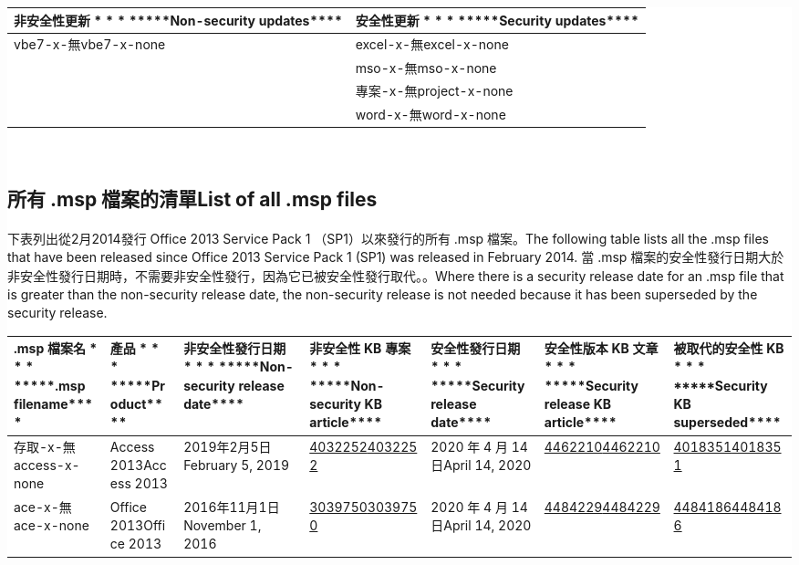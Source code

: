 |<span data-ttu-id="9f6e7-110">非安全性更新 \* \* \* \*</span><span class="sxs-lookup"><span data-stu-id="9f6e7-110">\*\*\*\*Non-security updates\*\*\*\*</span></span>|<span data-ttu-id="9f6e7-111">安全性更新 \* \* \* \*</span><span class="sxs-lookup"><span data-stu-id="9f6e7-111">\*\*\*\*Security updates\*\*\*\*</span></span>|
|:-----|:-----|
|<span data-ttu-id="9f6e7-112">vbe7-x-無</span><span class="sxs-lookup"><span data-stu-id="9f6e7-112">vbe7-x-none</span></span><br>|<span data-ttu-id="9f6e7-113">excel-x-無</span><span class="sxs-lookup"><span data-stu-id="9f6e7-113">excel-x-none</span></span><br/>|
||<span data-ttu-id="9f6e7-114">mso-x-無</span><span class="sxs-lookup"><span data-stu-id="9f6e7-114">mso-x-none</span></span><br/>|
||<span data-ttu-id="9f6e7-115">專案-x-無</span><span class="sxs-lookup"><span data-stu-id="9f6e7-115">project-x-none</span></span><br/>|
||<span data-ttu-id="9f6e7-116">word-x-無</span><span class="sxs-lookup"><span data-stu-id="9f6e7-116">word-x-none</span></span><br/>|







<br/>

 
## <a name="list-of-all-msp-files"></a><span data-ttu-id="9f6e7-117">所有 .msp 檔案的清單</span><span class="sxs-lookup"><span data-stu-id="9f6e7-117">List of all .msp files</span></span>

<span data-ttu-id="9f6e7-118">下表列出從2月2014發行 Office 2013 Service Pack 1 （SP1）以來發行的所有 .msp 檔案。</span><span class="sxs-lookup"><span data-stu-id="9f6e7-118">The following table lists all the .msp files that have been released since Office 2013 Service Pack 1 (SP1) was released in February 2014.</span></span> <span data-ttu-id="9f6e7-119">當 .msp 檔案的安全性發行日期大於非安全性發行日期時，不需要非安全性發行，因為它已被安全性發行取代。。</span><span class="sxs-lookup"><span data-stu-id="9f6e7-119">Where there is a security release date for an .msp file that is greater than the non-security release date, the non-security release is not needed because it has been superseded by the security release.</span></span>
  
|<span data-ttu-id="9f6e7-120">.msp 檔案名 \* \* \* \*</span><span class="sxs-lookup"><span data-stu-id="9f6e7-120">\*\*\*\*.msp filename\*\*\*\*</span></span>|<span data-ttu-id="9f6e7-121">產品 \* \* \* \*</span><span class="sxs-lookup"><span data-stu-id="9f6e7-121">\*\*\*\*Product\*\*\*\*</span></span>|<span data-ttu-id="9f6e7-122">非安全性發行日期 \* \* \* \*</span><span class="sxs-lookup"><span data-stu-id="9f6e7-122">\*\*\*\*Non-security release date\*\*\*\*</span></span>|<span data-ttu-id="9f6e7-123">非安全性 KB 專案 \* \* \* \*</span><span class="sxs-lookup"><span data-stu-id="9f6e7-123">\*\*\*\*Non-security KB article\*\*\*\*</span></span>|<span data-ttu-id="9f6e7-124">安全性發行日期 \* \* \* \*</span><span class="sxs-lookup"><span data-stu-id="9f6e7-124">\*\*\*\*Security release date\*\*\*\*</span></span>|<span data-ttu-id="9f6e7-125">安全性版本 KB 文章 \* \* \* \*</span><span class="sxs-lookup"><span data-stu-id="9f6e7-125">\*\*\*\*Security release KB article\*\*\*\*</span></span>|<span data-ttu-id="9f6e7-126">被取代的安全性 KB \* \* \* \*</span><span class="sxs-lookup"><span data-stu-id="9f6e7-126">\*\*\*\*Security KB superseded\*\*\*\*</span></span>|
|:-----|:-----|:-----|:-----|:-----|:-----|:-----|
|<span data-ttu-id="9f6e7-127">存取-x-無</span><span class="sxs-lookup"><span data-stu-id="9f6e7-127">access-x-none</span></span>  <br/> |<span data-ttu-id="9f6e7-128">Access 2013</span><span class="sxs-lookup"><span data-stu-id="9f6e7-128">Access 2013</span></span>  <br/> |<span data-ttu-id="9f6e7-129">2019年2月5日</span><span class="sxs-lookup"><span data-stu-id="9f6e7-129">February 5, 2019</span></span>  <br/> |[<span data-ttu-id="9f6e7-130">4032252</span><span class="sxs-lookup"><span data-stu-id="9f6e7-130">4032252</span></span>](https://support.microsoft.com/help/4032252) <br/> |<span data-ttu-id="9f6e7-131">2020 年 4 月 14 日</span><span class="sxs-lookup"><span data-stu-id="9f6e7-131">April 14, 2020</span></span>  <br/> |[<span data-ttu-id="9f6e7-132">4462210</span><span class="sxs-lookup"><span data-stu-id="9f6e7-132">4462210</span></span>](https://support.microsoft.com/help/4462210) <br/> |[<span data-ttu-id="9f6e7-133">4018351</span><span class="sxs-lookup"><span data-stu-id="9f6e7-133">4018351</span></span>](https://support.microsoft.com/help/4018351) <br/>|
|<span data-ttu-id="9f6e7-134">ace-x-無</span><span class="sxs-lookup"><span data-stu-id="9f6e7-134">ace-x-none</span></span>  <br/> |<span data-ttu-id="9f6e7-135">Office 2013</span><span class="sxs-lookup"><span data-stu-id="9f6e7-135">Office 2013</span></span>  <br/> |<span data-ttu-id="9f6e7-136">2016年11月1日</span><span class="sxs-lookup"><span data-stu-id="9f6e7-136">November 1, 2016</span></span>  <br/> |[<span data-ttu-id="9f6e7-137">3039750</span><span class="sxs-lookup"><span data-stu-id="9f6e7-137">3039750</span></span>](https://support.microsoft.com/kb/3039750) <br/> |<span data-ttu-id="9f6e7-138">2020 年 4 月 14 日</span><span class="sxs-lookup"><span data-stu-id="9f6e7-138">April 14, 2020</span></span>  <br/> |[<span data-ttu-id="9f6e7-139">4484229</span><span class="sxs-lookup"><span data-stu-id="9f6e7-139">4484229</span></span>](https://support.microsoft.com/help/4484229) <br/> |[<span data-ttu-id="9f6e7-140">4484186</span><span class="sxs-lookup"><span data-stu-id="9f6e7-140">4484186</span></span>](https://support.microsoft.com/help/4484186) <br/>|